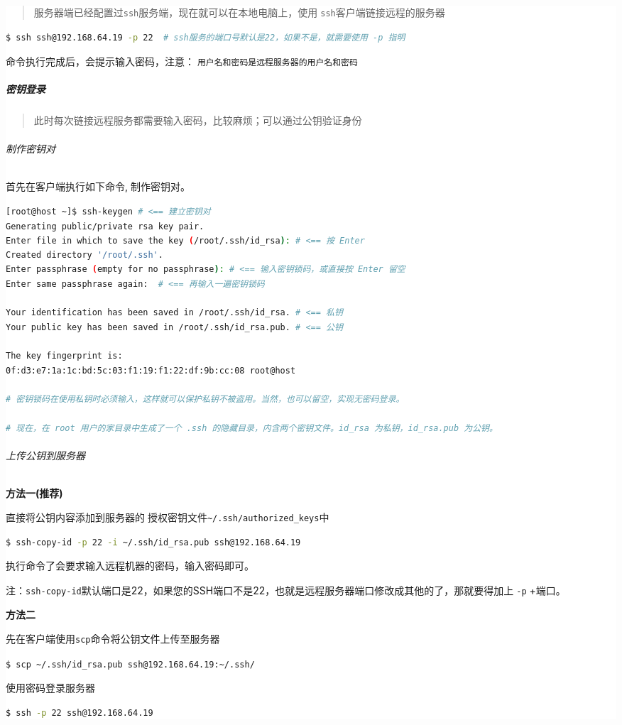 > 服务器端已经配置过`ssh`​服务端，现在就可以在本地电脑上，使用 `ssh`​客户端链接远程的服务器

```bash
$ ssh ssh@192.168.64.19 -p 22  # ssh服务的端口号默认是22，如果不是，就需要使用 -p 指明
```

命令执行完成后，会提示输入密码，注意： `用户名和密码是远程服务器的用户名和密码`​

##### 密钥登录

> 此时每次链接远程服务都需要输入密码，比较麻烦；可以通过公钥验证身份

###### 制作密钥对

首先在客户端执行如下命令, 制作密钥对。

```bash
[root@host ~]$ ssh-keygen # <== 建立密钥对
Generating public/private rsa key pair.
Enter file in which to save the key (/root/.ssh/id_rsa): # <== 按 Enter
Created directory '/root/.ssh'.
Enter passphrase (empty for no passphrase): # <== 输入密钥锁码，或直接按 Enter 留空
Enter same passphrase again:  # <== 再输入一遍密钥锁码

Your identification has been saved in /root/.ssh/id_rsa. # <== 私钥
Your public key has been saved in /root/.ssh/id_rsa.pub. # <== 公钥

The key fingerprint is:
0f:d3:e7:1a:1c:bd:5c:03:f1:19:f1:22:df:9b:cc:08 root@host

# 密钥锁码在使用私钥时必须输入，这样就可以保护私钥不被盗用。当然，也可以留空，实现无密码登录。

# 现在，在 root 用户的家目录中生成了一个 .ssh 的隐藏目录，内含两个密钥文件。id_rsa 为私钥，id_rsa.pub 为公钥。
```

###### 上传公钥到服务器

**方法一(推荐)**

直接将公钥内容添加到服务器的 授权密钥文件`~/.ssh/authorized_keys`中

```bash
$ ssh-copy-id -p 22 -i ~/.ssh/id_rsa.pub ssh@192.168.64.19
```

执行命令了会要求输入远程机器的密码，输入密码即可。

注：`ssh-copy-id`默认端口是22，如果您的SSH端口不是22，也就是远程服务器端口修改成其他的了，那就要得加上 `-p` +端口。

**方法二**

先在客户端使用`scp`命令将公钥文件上传至服务器

```bash
$ scp ~/.ssh/id_rsa.pub ssh@192.168.64.19:~/.ssh/
```

使用密码登录服务器

```bash
$ ssh -p 22 ssh@192.168.64.19
```
